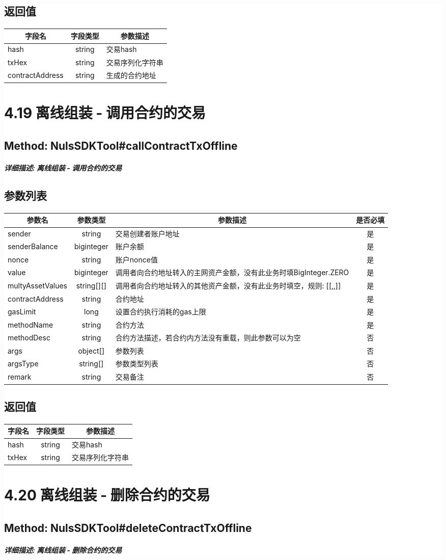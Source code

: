 返回值
---
| 字段名             |  字段类型  | 参数描述     |
| --------------- |:------:| -------- |
| hash            | string | 交易hash   |
| txHex           | string | 交易序列化字符串 |
| contractAddress | string | 生成的合约地址  |

4.19 离线组装 - 调用合约的交易
===================
Method: NulsSDKTool#callContractTxOffline
-----------------------------------------
_**详细描述: 离线组装 - 调用合约的交易**_

参数列表
----
| 参数名              |    参数类型    | 参数描述                                                                | 是否必填 |
| ---------------- |:----------:| ------------------------------------------------------------------- |:----:|
| sender           |   string   | 交易创建者账户地址                                                           |  是   |
| senderBalance    | biginteger | 账户余额                                                                |  是   |
| nonce            |   string   | 账户nonce值                                                            |  是   |
| value            | biginteger | 调用者向合约地址转入的主网资产金额，没有此业务时填BigInteger.ZERO                            |  是   |
| multyAssetValues | string[][] | 调用者向合约地址转入的其他资产金额，没有此业务时填空，规则: [[<value>,<assetChainId>,<assetId>]] |  是   |
| contractAddress  |   string   | 合约地址                                                                |  是   |
| gasLimit         |    long    | 设置合约执行消耗的gas上限                                                      |  是   |
| methodName       |   string   | 合约方法                                                                |  是   |
| methodDesc       |   string   | 合约方法描述，若合约内方法没有重载，则此参数可以为空                                          |  否   |
| args             |  object[]  | 参数列表                                                                |  否   |
| argsType         |  string[]  | 参数类型列表                                                              |  否   |
| remark           |   string   | 交易备注                                                                |  否   |

返回值
---
| 字段名   |  字段类型  | 参数描述     |
| ----- |:------:| -------- |
| hash  | string | 交易hash   |
| txHex | string | 交易序列化字符串 |

4.20 离线组装 - 删除合约的交易
===================
Method: NulsSDKTool#deleteContractTxOffline
-------------------------------------------
_**详细描述: 离线组装 - 删除合约的交易**_
